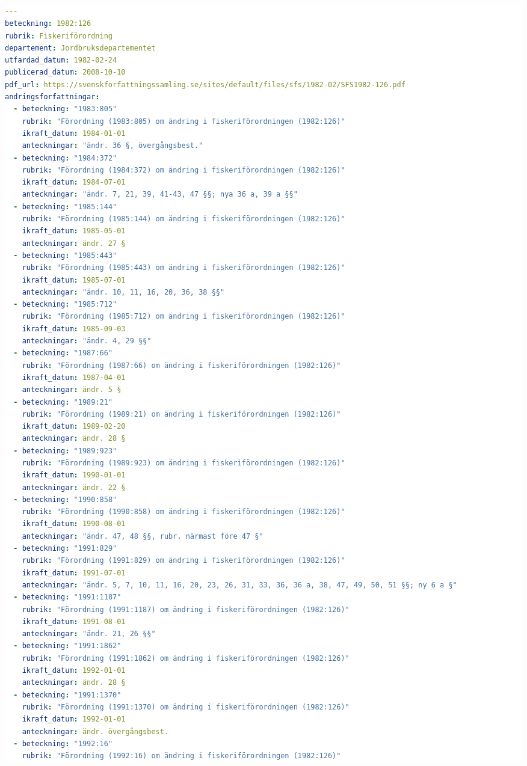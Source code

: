 ```yaml
---
beteckning: 1982:126
rubrik: Fiskeriförordning
departement: Jordbruksdepartementet
utfardad_datum: 1982-02-24
publicerad_datum: 2008-10-10
pdf_url: https://svenskforfattningssamling.se/sites/default/files/sfs/1982-02/SFS1982-126.pdf
andringsforfattningar:
  - beteckning: "1983:805"
    rubrik: "Förordning (1983:805) om ändring i fiskeriförordningen (1982:126)"
    ikraft_datum: 1984-01-01
    anteckningar: "ändr. 36 §, övergångsbest."
  - beteckning: "1984:372"
    rubrik: "Förordning (1984:372) om ändring i fiskeriförordningen (1982:126)"
    ikraft_datum: 1984-07-01
    anteckningar: "ändr. 7, 21, 39, 41-43, 47 §§; nya 36 a, 39 a §§"
  - beteckning: "1985:144"
    rubrik: "Förordning (1985:144) om ändring i fiskeriförordningen (1982:126)"
    ikraft_datum: 1985-05-01
    anteckningar: ändr. 27 §
  - beteckning: "1985:443"
    rubrik: "Förordning (1985:443) om ändring i fiskeriförordningen (1982:126)"
    ikraft_datum: 1985-07-01
    anteckningar: "ändr. 10, 11, 16, 20, 36, 38 §§"
  - beteckning: "1985:712"
    rubrik: "Förordning (1985:712) om ändring i fiskeriförordningen (1982:126)"
    ikraft_datum: 1985-09-03
    anteckningar: "ändr. 4, 29 §§"
  - beteckning: "1987:66"
    rubrik: "Förordning (1987:66) om ändring i fiskeriförordningen (1982:126)"
    ikraft_datum: 1987-04-01
    anteckningar: ändr. 5 §
  - beteckning: "1989:21"
    rubrik: "Förordning (1989:21) om ändring i fiskeriförordningen (1982:126)"
    ikraft_datum: 1989-02-20
    anteckningar: ändr. 28 §
  - beteckning: "1989:923"
    rubrik: "Förordning (1989:923) om ändring i fiskeriförordningen (1982:126)"
    ikraft_datum: 1990-01-01
    anteckningar: ändr. 22 §
  - beteckning: "1990:858"
    rubrik: "Förordning (1990:858) om ändring i fiskeriförordningen (1982:126)"
    ikraft_datum: 1990-08-01
    anteckningar: "ändr. 47, 48 §§, rubr. närmast före 47 §"
  - beteckning: "1991:829"
    rubrik: "Förordning (1991:829) om ändring i fiskeriförordningen (1982:126)"
    ikraft_datum: 1991-07-01
    anteckningar: "ändr. 5, 7, 10, 11, 16, 20, 23, 26, 31, 33, 36, 36 a, 38, 47, 49, 50, 51 §§; ny 6 a §"
  - beteckning: "1991:1187"
    rubrik: "Förordning (1991:1187) om ändring i fiskeriförordningen (1982:126)"
    ikraft_datum: 1991-08-01
    anteckningar: "ändr. 21, 26 §§"
  - beteckning: "1991:1862"
    rubrik: "Förordning (1991:1862) om ändring i fiskeriförordningen (1982:126)"
    ikraft_datum: 1992-01-01
    anteckningar: ändr. 28 §
  - beteckning: "1991:1370"
    rubrik: "Förordning (1991:1370) om ändring i fiskeriförordningen (1982:126)"
    ikraft_datum: 1992-01-01
    anteckningar: ändr. övergångsbest.
  - beteckning: "1992:16"
    rubrik: "Förordning (1992:16) om ändring i fiskeriförordningen (1982:126)"
```
